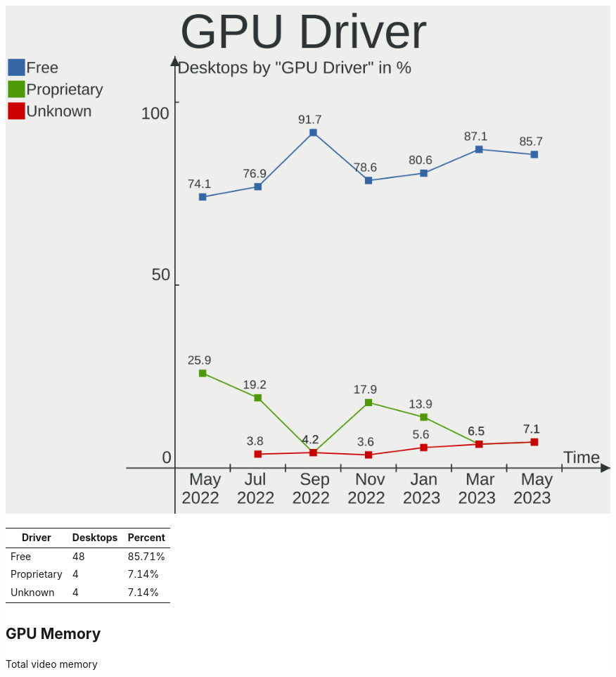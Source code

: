 ![GPU Driver](./images/line_chart/gpu_driver.svg)

| Driver      | Desktops | Percent |
|-------------|----------|---------|
| Free        | 48       | 85.71%  |
| Proprietary | 4        | 7.14%   |
| Unknown     | 4        | 7.14%   |

GPU Memory
----------

Total video memory
